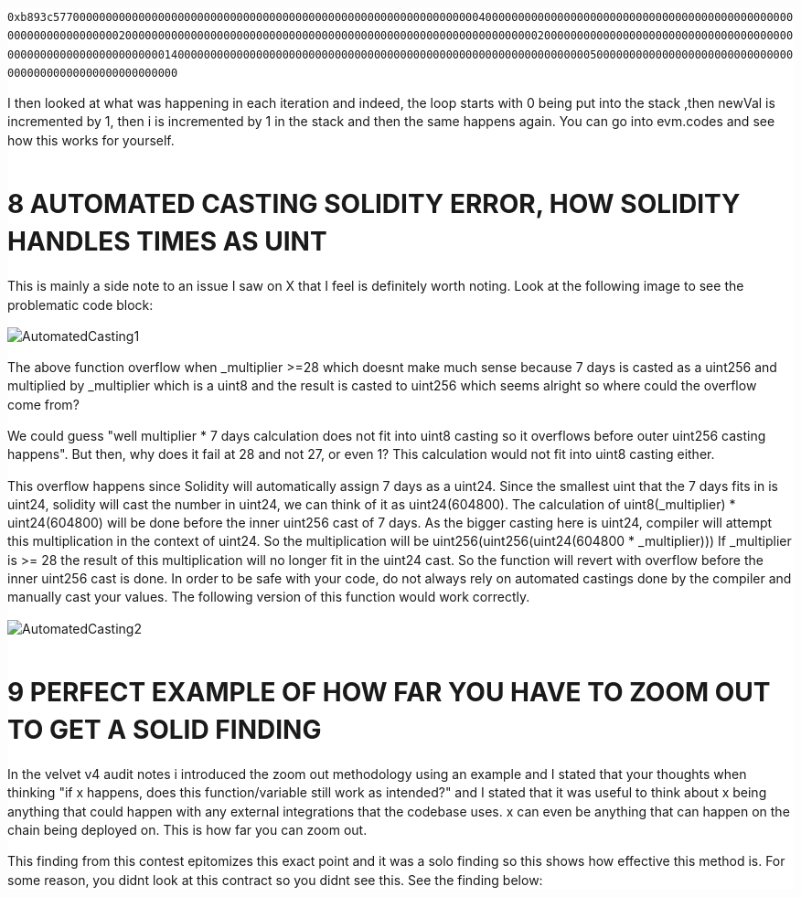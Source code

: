 ```
0xb893c5770000000000000000000000000000000000000000000000000000000000000040000000000000000000000000000000000000000000000000000000000000000200000000000000000000000000000000000000000000000000000000000000020000000000000000000000000000000000000000000000000000000000000014000000000000000000000000000000000000000000000000000000000000000500000000000000000000000000000000000000000000000000000000
````


I then looked at what was happening in each iteration and indeed, the loop starts with 0 being put into the stack ,then newVal is incremented by 1, then i is incremented by 1 in the stack and then the same happens again. You can go into evm.codes and see how this works for yourself.


# 8 AUTOMATED CASTING SOLIDITY ERROR, HOW SOLIDITY HANDLES TIMES AS UINT

This is mainly a side note to an issue I saw on X that I feel is definitely worth noting. Look at the following image to see the problematic code block:

![AutomatedCasting1](./AutomatedCasting1.png)

The above function overflow when _multiplier >=28 which doesnt make much sense because 7 days is casted as a uint256 and multiplied by _multiplier which is a uint8 and the result is casted to uint256 which seems alright so where could the overflow come from?

We could guess "well multiplier * 7 days calculation does not fit into uint8 casting so it overflows before outer uint256 casting happens". 
But then, why does it fail at 28 and not 27, or even 1? This calculation would not fit into uint8 casting either.

This overflow happens since Solidity will automatically assign 7 days as a uint24.
Since the smallest uint that the 7 days fits in is uint24, solidity will cast the number in uint24, we can think of it as uint24(604800). The calculation of uint8(_multiplier) * uint24(604800) will be done before the inner uint256 cast of 7 days. As the bigger casting here is uint24, compiler will attempt this multiplication in the context of uint24. So the multiplication will be uint256(uint256(uint24(604800 * _multiplier)))
If _multiplier is >= 28 the result of this multiplication will no longer fit in the uint24 cast. So the function will revert with overflow before the inner uint256 cast is done.
In order to be safe with your code, do not always rely on automated castings done by the compiler and manually cast your values.  The following version of this function would work correctly.

![AutomatedCasting2](./AutomatedCasting2.png)

# 9 PERFECT EXAMPLE OF HOW FAR YOU HAVE TO ZOOM OUT TO GET A SOLID FINDING

In the velvet v4 audit notes i introduced the zoom out methodology using an example and I stated that your thoughts when thinking "if x happens, does this function/variable still work as intended?" and I stated that it was useful to think about x being anything that could happen with any external integrations that the codebase uses. x can even be anything that can happen on the chain being deployed on. This is how far you can zoom out. 

This finding from this contest epitomizes this exact point and it was a solo finding so this shows how effective this method is. For some reason, you didnt look at this contract so you didnt see this. See the finding below:
